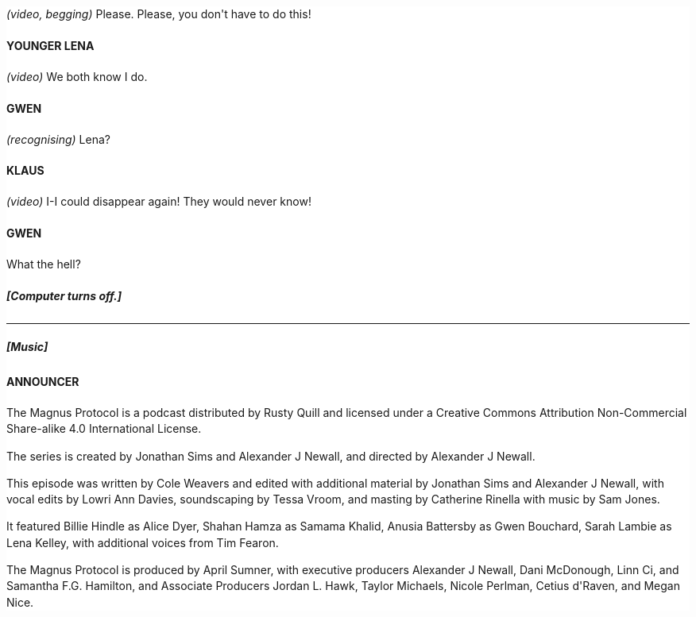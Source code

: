 _(video, begging)_ Please. Please, you don't have to do this! 

#### YOUNGER LENA

_(video)_ We both know I do. 

#### GWEN

_(recognising)_ Lena?

#### KLAUS

_(video)_ I-I could disappear again! They would never know! 

#### GWEN

What the hell?

##### [Computer turns off.]

------

##### [Music]


#### ANNOUNCER

The Magnus Protocol is a podcast distributed by Rusty Quill and licensed under a Creative Commons Attribution Non-Commercial Share-alike 4.0 International License.

The series is created by Jonathan Sims and Alexander J Newall, and directed by Alexander J Newall.

This episode was written by Cole Weavers and edited with additional material by Jonathan Sims and Alexander J Newall, with vocal edits by Lowri Ann Davies, soundscaping by Tessa Vroom, and masting by Catherine Rinella with music by Sam Jones.

It featured Billie Hindle as Alice Dyer, Shahan Hamza as Samama Khalid, Anusia Battersby as Gwen Bouchard, Sarah Lambie as Lena Kelley, with additional voices from Tim Fearon.

The Magnus Protocol is produced by April Sumner, with executive producers Alexander J Newall, Dani McDonough, Linn Ci, and Samantha F.G. Hamilton, and Associate Producers Jordan L. Hawk, Taylor Michaels, Nicole Perlman, Cetius d'Raven, and Megan Nice.  

